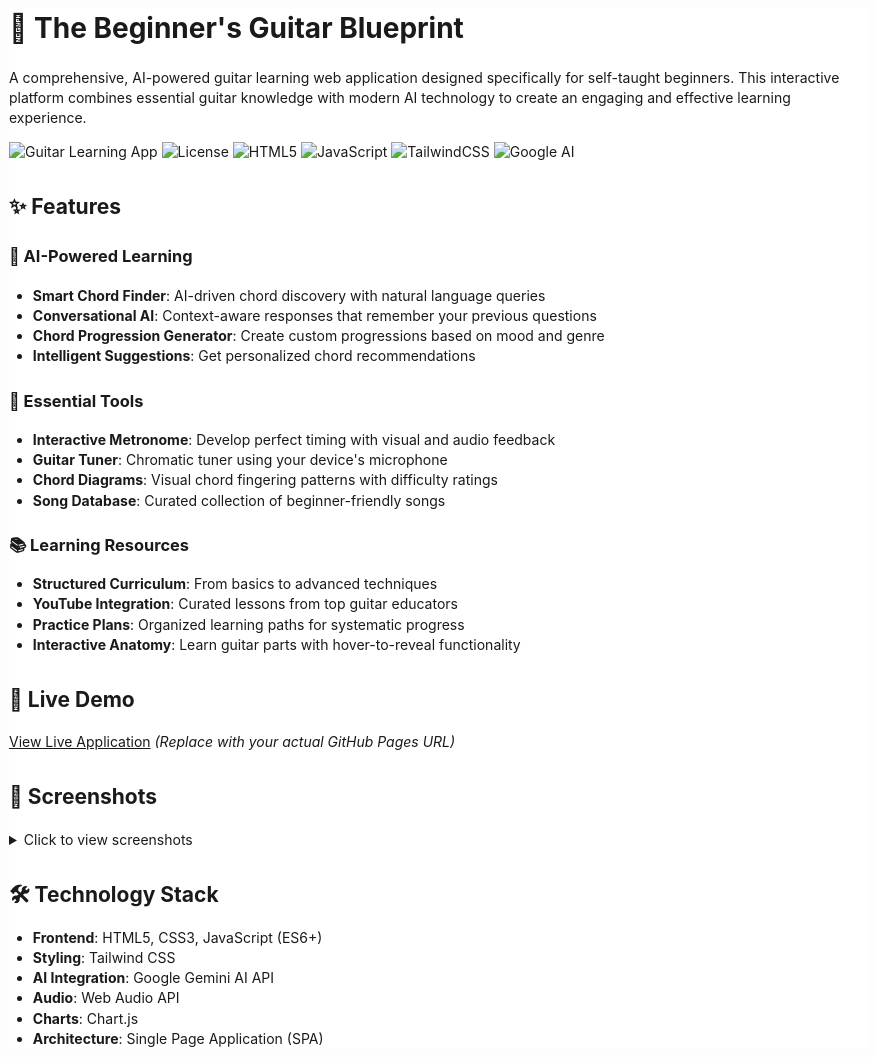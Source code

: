 # 🎸 The Beginner's Guitar Blueprint

A comprehensive, AI-powered guitar learning web application designed specifically for self-taught beginners. This interactive platform combines essential guitar knowledge with modern AI technology to create an engaging and effective learning experience.

![Guitar Learning App](https://img.shields.io/badge/Status-Active-brightgreen)
![License](https://img.shields.io/badge/License-MIT-blue)
![HTML5](https://img.shields.io/badge/HTML5-E34F26?logo=html5&logoColor=white)
![JavaScript](https://img.shields.io/badge/JavaScript-F7DF1E?logo=javascript&logoColor=black)
![TailwindCSS](https://img.shields.io/badge/Tailwind_CSS-38B2AC?logo=tailwind-css&logoColor=white)
![Google AI](https://img.shields.io/badge/Google_AI-4285F4?logo=google&logoColor=white)

## ✨ Features

### 🎯 AI-Powered Learning
- **Smart Chord Finder**: AI-driven chord discovery with natural language queries
- **Conversational AI**: Context-aware responses that remember your previous questions
- **Chord Progression Generator**: Create custom progressions based on mood and genre
- **Intelligent Suggestions**: Get personalized chord recommendations

### 🎵 Essential Tools
- **Interactive Metronome**: Develop perfect timing with visual and audio feedback
- **Guitar Tuner**: Chromatic tuner using your device's microphone
- **Chord Diagrams**: Visual chord fingering patterns with difficulty ratings
- **Song Database**: Curated collection of beginner-friendly songs

### 📚 Learning Resources
- **Structured Curriculum**: From basics to advanced techniques
- **YouTube Integration**: Curated lessons from top guitar educators
- **Practice Plans**: Organized learning paths for systematic progress
- **Interactive Anatomy**: Learn guitar parts with hover-to-reveal functionality

## 🚀 Live Demo

[View Live Application](https://your-username.github.io/guitar-learning-app) *(Replace with your actual GitHub Pages URL)*

## 📱 Screenshots

<details><summary>Click to view screenshots</summary></details>

## 🛠️ Technology Stack

- **Frontend**: HTML5, CSS3, JavaScript (ES6+)
- **Styling**: Tailwind CSS
- **AI Integration**: Google Gemini AI API
- **Audio**: Web Audio API
- **Charts**: Chart.js
- **Architecture**: Single Page Application (SPA)
